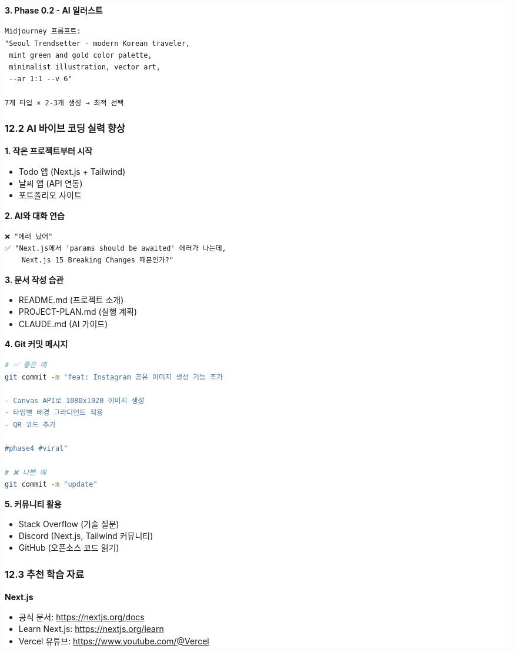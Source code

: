 **3. Phase 0.2 - AI 일러스트**
```
Midjourney 프롬프트:
"Seoul Trendsetter - modern Korean traveler,
 mint green and gold color palette,
 minimalist illustration, vector art,
 --ar 1:1 --v 6"

7개 타입 × 2-3개 생성 → 최적 선택
```

### 12.2 AI 바이브 코딩 실력 향상

**1. 작은 프로젝트부터 시작**
- Todo 앱 (Next.js + Tailwind)
- 날씨 앱 (API 연동)
- 포트폴리오 사이트

**2. AI와 대화 연습**
```
❌ "에러 났어"
✅ "Next.js에서 'params should be awaited' 에러가 나는데,
    Next.js 15 Breaking Changes 때문인가?"
```

**3. 문서 작성 습관**
- README.md (프로젝트 소개)
- PROJECT-PLAN.md (실행 계획)
- CLAUDE.md (AI 가이드)

**4. Git 커밋 메시지**
```bash
# ✅ 좋은 예
git commit -m "feat: Instagram 공유 이미지 생성 기능 추가

- Canvas API로 1080x1920 이미지 생성
- 타입별 배경 그라디언트 적용
- QR 코드 추가

#phase4 #viral"

# ❌ 나쁜 예
git commit -m "update"
```

**5. 커뮤니티 활용**
- Stack Overflow (기술 질문)
- Discord (Next.js, Tailwind 커뮤니티)
- GitHub (오픈소스 코드 읽기)

### 12.3 추천 학습 자료

**Next.js**
- 공식 문서: https://nextjs.org/docs
- Learn Next.js: https://nextjs.org/learn
- Vercel 유튜브: https://www.youtube.com/@Vercel
